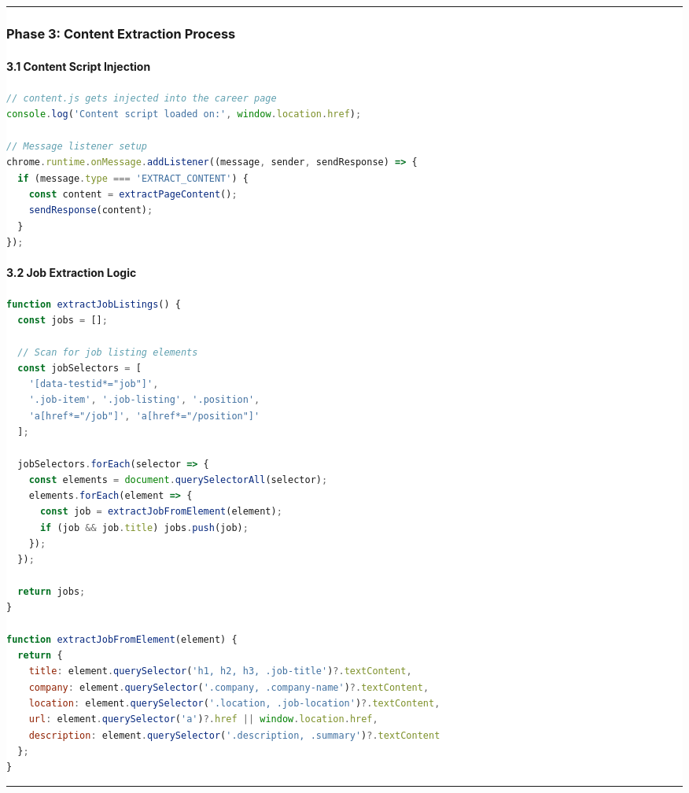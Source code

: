 ```javascript
```

---

### **Phase 3: Content Extraction Process**

#### 3.1 Content Script Injection
```javascript
// content.js gets injected into the career page
console.log('Content script loaded on:', window.location.href);

// Message listener setup
chrome.runtime.onMessage.addListener((message, sender, sendResponse) => {
  if (message.type === 'EXTRACT_CONTENT') {
    const content = extractPageContent();
    sendResponse(content);
  }
});
```

#### 3.2 Job Extraction Logic
```javascript
function extractJobListings() {
  const jobs = [];
  
  // Scan for job listing elements
  const jobSelectors = [
    '[data-testid*="job"]',
    '.job-item', '.job-listing', '.position',
    'a[href*="/job"]', 'a[href*="/position"]'
  ];
  
  jobSelectors.forEach(selector => {
    const elements = document.querySelectorAll(selector);
    elements.forEach(element => {
      const job = extractJobFromElement(element);
      if (job && job.title) jobs.push(job);
    });
  });
  
  return jobs;
}

function extractJobFromElement(element) {
  return {
    title: element.querySelector('h1, h2, h3, .job-title')?.textContent,
    company: element.querySelector('.company, .company-name')?.textContent,
    location: element.querySelector('.location, .job-location')?.textContent,
    url: element.querySelector('a')?.href || window.location.href,
    description: element.querySelector('.description, .summary')?.textContent
  };
}
```

---